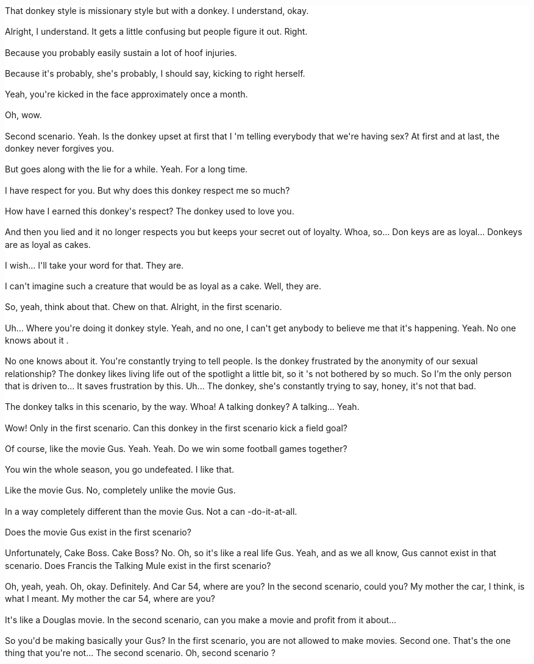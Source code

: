 That donkey style is missionary style but with a donkey. I understand, okay.

Alright, I understand. It gets a little confusing but people figure it out. Right.

Because you probably easily sustain a lot of hoof injuries.

Because it's probably, she's probably, I should say, kicking to right herself.

Yeah, you're kicked in the face approximately once a month.

Oh, wow.

Second scenario. Yeah. Is the donkey upset at first that I 'm telling everybody that we're having sex? At first and at last, the donkey never forgives you.

But goes along with the lie for a while. Yeah. For a long time.

I have respect for you. But why does this donkey respect me so much?

How have I earned this donkey's respect? The donkey used to love you.

And then you lied and it no longer respects you but keeps your secret out of loyalty. Whoa, so... Don keys are as loyal... Donkeys are as loyal as cakes.

I wish... I'll take your word for that. They are.

I can't imagine such a creature that would be as loyal as a cake. Well, they are.

So, yeah, think about that. Chew on that. Alright, in the first scenario.

Uh... Where you're doing it donkey style. Yeah, and no one, I can't get anybody to believe me that it's happening. Yeah. No one knows about it .

No one knows about it. You're constantly trying to tell people. Is the donkey frustrated by the anonymity of our sexual relationship? The donkey likes living life out of the spotlight a little bit, so it 's not bothered by so much. So I'm the only person that is driven to... It saves frustration by this. Uh... The donkey, she's constantly trying to say, honey, it's not that bad.

The donkey talks in this scenario, by the way. Whoa! A talking donkey? A talking... Yeah.

Wow! Only in the first scenario. Can this donkey in the first scenario kick a field goal?

Of course, like the movie Gus. Yeah. Yeah. Do we win some football games together?

You win the whole season, you go undefeated. I like that.

Like the movie Gus. No, completely unlike the movie Gus.

In a way completely different than the movie Gus. Not a can -do-it-at-all.

Does the movie Gus exist in the first scenario?

Unfortunately, Cake Boss. Cake Boss? No. Oh, so it's like a real life Gus. Yeah, and as we all know, Gus cannot exist in that scenario. Does Francis the Talking Mule exist in the first scenario?

Oh, yeah, yeah. Oh, okay. Definitely. And Car 54, where are you? In the second scenario, could you? My mother the car, I think, is what I meant. My mother the car 54, where are you?

It's like a Douglas movie. In the second scenario, can you make a movie and profit from it about...

So you'd be making basically your Gus? In the first scenario, you are not allowed to make movies. Second one. That's the one thing that you're not... The second scenario. Oh, second scenario ?
